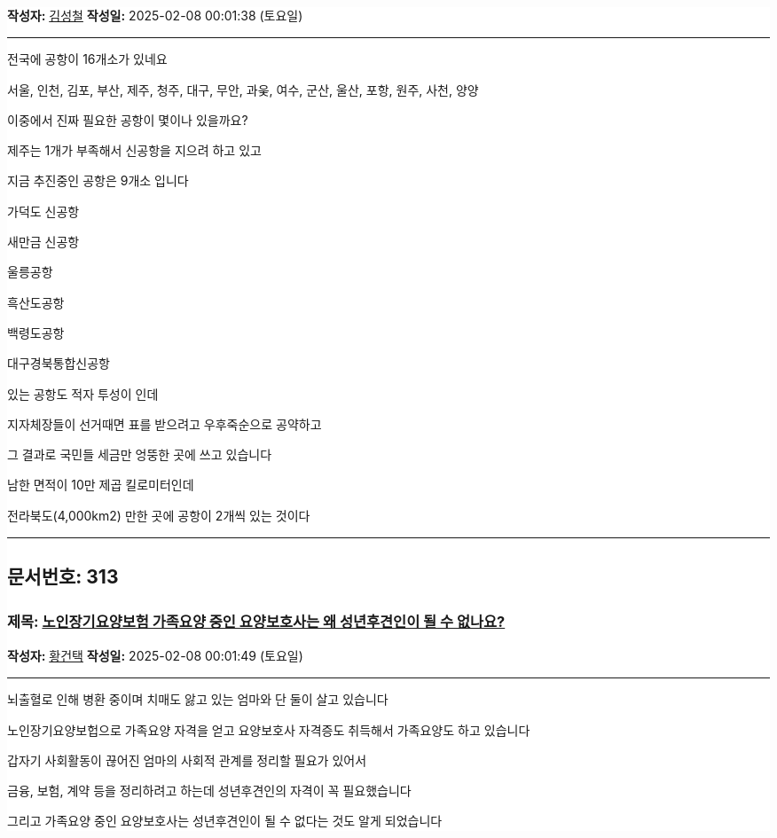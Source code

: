 **작성자:** [김성철](https://q4all.kr/user/profile/460)
**작성일:** 2025-02-08 00:01:38 (토요일)

---

전국에 공항이 16개소가 있네요

서울, 인천, 김포, 부산, 제주, 청주, 대구, 무안, 과웆, 여수, 군산, 울산, 포항, 원주, 사천, 양양

이중에서 진짜 필요한 공항이 몇이나 있을까요?

제주는 1개가 부족해서 신공항을 지으려 하고 있고

지금 추진중인 공항은 9개소 입니다

가덕도 신공항

새만금 신공항

울릉공항

흑산도공항

백령도공항

대구경북통합신공항

있는 공항도 적자 투성이 인데

지자체장들이 선거때면 표를 받으려고 우후죽순으로 공약하고

그 결과로 국민들 세금만 엉뚱한 곳에 쓰고 있습니다

남한 면적이 10만 제곱 킬로미터인데

전라북도(4,000km2) 만한 곳에 공항이 2개씩 있는 것이다

---





## 문서번호: 313

### 제목: [노인장기요양보험 가족요양 중인 요양보호사는 왜 성년후견인이 될 수 없나요?](https://q4all.kr/redirect/detail/d22ef4e4-1627-4aad-a50f-5a8db16ac138)

**작성자:** [황건택](https://q4all.kr/user/profile/433)
**작성일:** 2025-02-08 00:01:49 (토요일)

---

뇌출혈로 인해 병환 중이며 치매도 앓고 있는 엄마와 단 둘이 살고 있습니다

노인장기요양보헙으로 가족요양 자격을 얻고 요양보호사 자격증도 취득해서 가족요양도 하고 있습니다

갑자기 사회활동이 끊어진 엄마의 사회적 관계를 정리할 필요가 있어서

금융, 보험, 계약 등을 정리하려고 하는데 성년후견인의 자격이 꼭 필요했습니다

그리고 가족요양 중인 요양보호사는 성년후견인이 될 수 없다는 것도 알게 되었습니다
